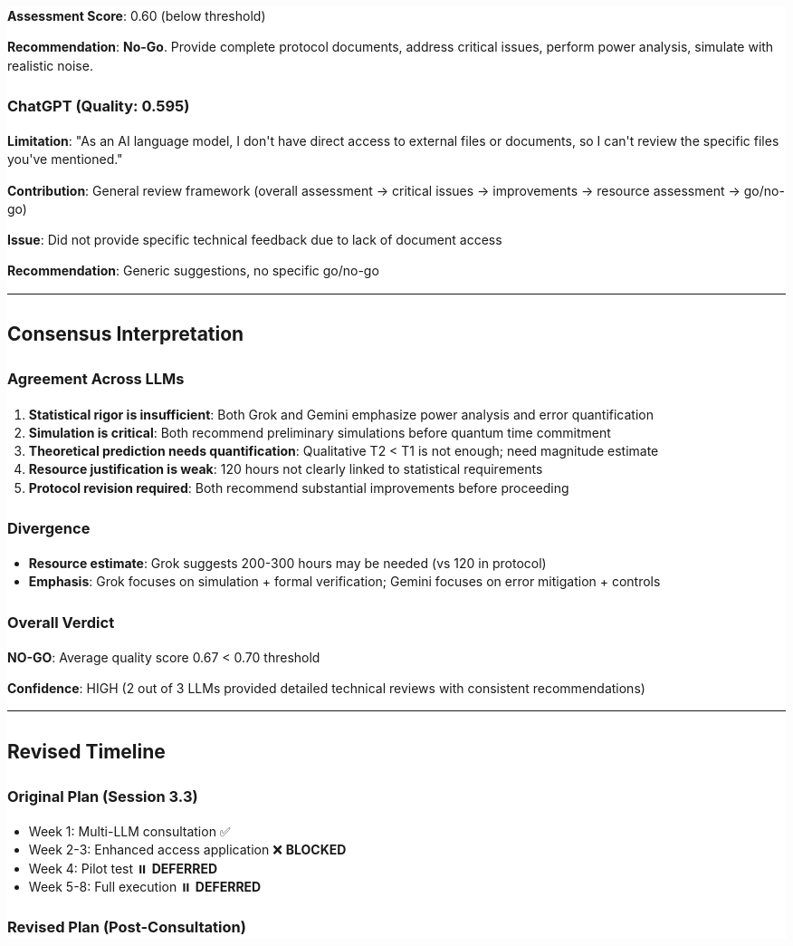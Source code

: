 **Assessment Score**: 0.60 (below threshold)

**Recommendation**: **No-Go**. Provide complete protocol documents, address critical issues, perform power analysis, simulate with realistic noise.

### ChatGPT (Quality: 0.595)
**Limitation**: "As an AI language model, I don't have direct access to external files or documents, so I can't review the specific files you've mentioned."

**Contribution**: General review framework (overall assessment → critical issues → improvements → resource assessment → go/no-go)

**Issue**: Did not provide specific technical feedback due to lack of document access

**Recommendation**: Generic suggestions, no specific go/no-go

---

## Consensus Interpretation

### Agreement Across LLMs
1. **Statistical rigor is insufficient**: Both Grok and Gemini emphasize power analysis and error quantification
2. **Simulation is critical**: Both recommend preliminary simulations before quantum time commitment
3. **Theoretical prediction needs quantification**: Qualitative T2 < T1 is not enough; need magnitude estimate
4. **Resource justification is weak**: 120 hours not clearly linked to statistical requirements
5. **Protocol revision required**: Both recommend substantial improvements before proceeding

### Divergence
- **Resource estimate**: Grok suggests 200-300 hours may be needed (vs 120 in protocol)
- **Emphasis**: Grok focuses on simulation + formal verification; Gemini focuses on error mitigation + controls

### Overall Verdict
**NO-GO**: Average quality score 0.67 < 0.70 threshold

**Confidence**: HIGH (2 out of 3 LLMs provided detailed technical reviews with consistent recommendations)

---

## Revised Timeline

### Original Plan (Session 3.3)
- Week 1: Multi-LLM consultation ✅
- Week 2-3: Enhanced access application ❌ **BLOCKED**
- Week 4: Pilot test ⏸️ **DEFERRED**
- Week 5-8: Full execution ⏸️ **DEFERRED**

### Revised Plan (Post-Consultation)
